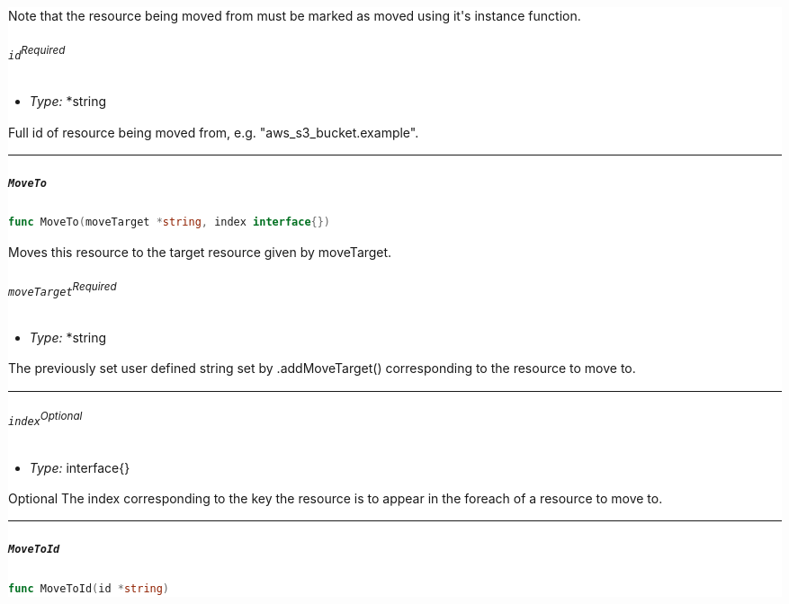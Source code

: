 Note that the resource being moved from must be marked as moved using it's instance function.

###### `id`<sup>Required</sup> <a name="id" id="rhizo-co-terraform-provider-oci.databaseManagementAutonomousDatabaseAutonomousDatabaseDbmFeaturesManagement.DatabaseManagementAutonomousDatabaseAutonomousDatabaseDbmFeaturesManagement.moveFromId.parameter.id"></a>

- *Type:* *string

Full id of resource being moved from, e.g. "aws_s3_bucket.example".

---

##### `MoveTo` <a name="MoveTo" id="rhizo-co-terraform-provider-oci.databaseManagementAutonomousDatabaseAutonomousDatabaseDbmFeaturesManagement.DatabaseManagementAutonomousDatabaseAutonomousDatabaseDbmFeaturesManagement.moveTo"></a>

```go
func MoveTo(moveTarget *string, index interface{})
```

Moves this resource to the target resource given by moveTarget.

###### `moveTarget`<sup>Required</sup> <a name="moveTarget" id="rhizo-co-terraform-provider-oci.databaseManagementAutonomousDatabaseAutonomousDatabaseDbmFeaturesManagement.DatabaseManagementAutonomousDatabaseAutonomousDatabaseDbmFeaturesManagement.moveTo.parameter.moveTarget"></a>

- *Type:* *string

The previously set user defined string set by .addMoveTarget() corresponding to the resource to move to.

---

###### `index`<sup>Optional</sup> <a name="index" id="rhizo-co-terraform-provider-oci.databaseManagementAutonomousDatabaseAutonomousDatabaseDbmFeaturesManagement.DatabaseManagementAutonomousDatabaseAutonomousDatabaseDbmFeaturesManagement.moveTo.parameter.index"></a>

- *Type:* interface{}

Optional The index corresponding to the key the resource is to appear in the foreach of a resource to move to.

---

##### `MoveToId` <a name="MoveToId" id="rhizo-co-terraform-provider-oci.databaseManagementAutonomousDatabaseAutonomousDatabaseDbmFeaturesManagement.DatabaseManagementAutonomousDatabaseAutonomousDatabaseDbmFeaturesManagement.moveToId"></a>

```go
func MoveToId(id *string)
```
